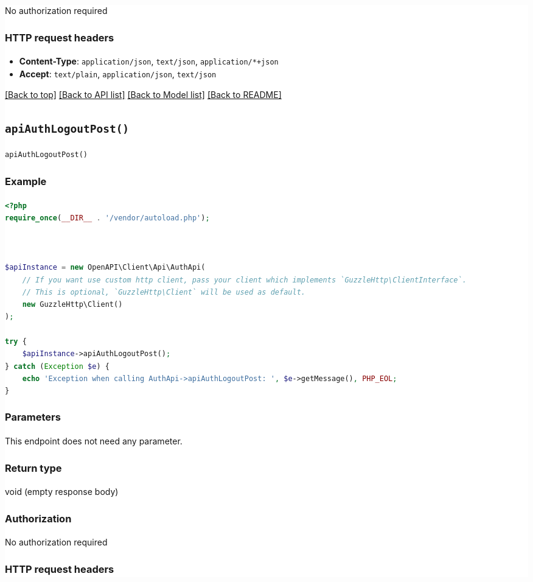 No authorization required

### HTTP request headers

- **Content-Type**: `application/json`, `text/json`, `application/*+json`
- **Accept**: `text/plain`, `application/json`, `text/json`

[[Back to top]](#) [[Back to API list]](../../README.md#endpoints)
[[Back to Model list]](../../README.md#models)
[[Back to README]](../../README.md)

## `apiAuthLogoutPost()`

```php
apiAuthLogoutPost()
```



### Example

```php
<?php
require_once(__DIR__ . '/vendor/autoload.php');



$apiInstance = new OpenAPI\Client\Api\AuthApi(
    // If you want use custom http client, pass your client which implements `GuzzleHttp\ClientInterface`.
    // This is optional, `GuzzleHttp\Client` will be used as default.
    new GuzzleHttp\Client()
);

try {
    $apiInstance->apiAuthLogoutPost();
} catch (Exception $e) {
    echo 'Exception when calling AuthApi->apiAuthLogoutPost: ', $e->getMessage(), PHP_EOL;
}
```

### Parameters

This endpoint does not need any parameter.

### Return type

void (empty response body)

### Authorization

No authorization required

### HTTP request headers
